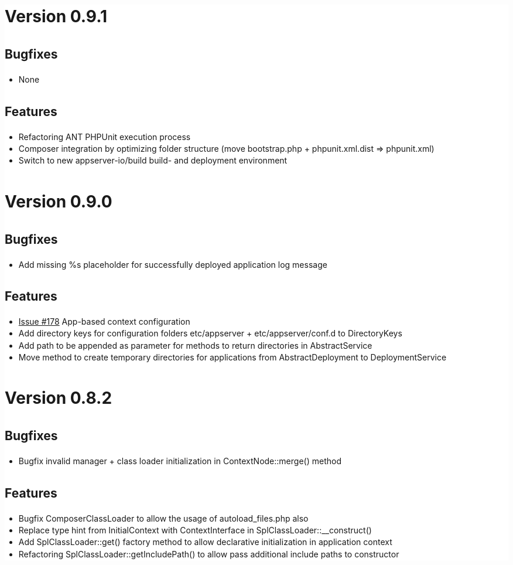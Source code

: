 # Version 0.9.1

## Bugfixes

* None

## Features

* Refactoring ANT PHPUnit execution process
* Composer integration by optimizing folder structure (move bootstrap.php + phpunit.xml.dist => phpunit.xml)
* Switch to new appserver-io/build build- and deployment environment

# Version 0.9.0

## Bugfixes

* Add missing %s placeholder for successfully deployed application log message

## Features

* [Issue #178](https://github.com/appserver-io/appserver/issues/178) App-based context configuration
* Add directory keys for configuration folders etc/appserver + etc/appserver/conf.d to DirectoryKeys
* Add path to be appended as parameter for methods to return directories in AbstractService
* Move method to create temporary directories for applications from AbstractDeployment to DeploymentService

# Version 0.8.2

## Bugfixes

* Bugfix invalid manager + class loader initialization in ContextNode::merge() method

## Features

* Bugfix ComposerClassLoader to allow the usage of autoload_files.php also
* Replace type hint from InitialContext with ContextInterface in SplClassLoader::__construct()
* Add SplClassLoader::get() factory method to allow declarative initialization in application context
* Refactoring SplClassLoader::getIncludePath() to allow pass additional include paths to constructor
